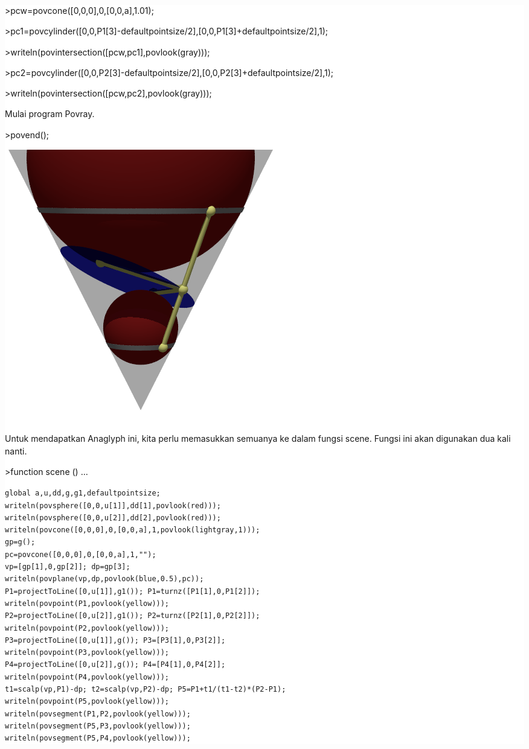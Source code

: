 
\>pcw=povcone([0,0,0],0,[0,0,a],1.01);

\>pc1=povcylinder([0,0,P1[3]-defaultpointsize/2],[0,0,P1[3]+defaultpointsize/2],1);

\>writeln(povintersection([pcw,pc1],povlook(gray)));

\>pc2=povcylinder([0,0,P2[3]-defaultpointsize/2],[0,0,P2[3]+defaultpointsize/2],1);

\>writeln(povintersection([pcw,pc2],povlook(gray)));


Mulai program Povray.


\>povend();


![images/Eka%20Nurhayati_22305141016_EMT4Geometry-159.png](images/Eka%20Nurhayati_22305141016_EMT4Geometry-159.png)

Untuk mendapatkan Anaglyph ini, kita perlu memasukkan semuanya ke
dalam fungsi scene. Fungsi ini akan digunakan dua kali nanti.


\>function scene () ...


    global a,u,dd,g,g1,defaultpointsize;
    writeln(povsphere([0,0,u[1]],dd[1],povlook(red)));
    writeln(povsphere([0,0,u[2]],dd[2],povlook(red)));
    writeln(povcone([0,0,0],0,[0,0,a],1,povlook(lightgray,1)));
    gp=g();
    pc=povcone([0,0,0],0,[0,0,a],1,"");
    vp=[gp[1],0,gp[2]]; dp=gp[3];
    writeln(povplane(vp,dp,povlook(blue,0.5),pc));
    P1=projectToLine([0,u[1]],g1()); P1=turnz([P1[1],0,P1[2]]);
    writeln(povpoint(P1,povlook(yellow)));
    P2=projectToLine([0,u[2]],g1()); P2=turnz([P2[1],0,P2[2]]);
    writeln(povpoint(P2,povlook(yellow)));
    P3=projectToLine([0,u[1]],g()); P3=[P3[1],0,P3[2]];
    writeln(povpoint(P3,povlook(yellow)));
    P4=projectToLine([0,u[2]],g()); P4=[P4[1],0,P4[2]];
    writeln(povpoint(P4,povlook(yellow)));
    t1=scalp(vp,P1)-dp; t2=scalp(vp,P2)-dp; P5=P1+t1/(t1-t2)*(P2-P1);
    writeln(povpoint(P5,povlook(yellow)));
    writeln(povsegment(P1,P2,povlook(yellow)));
    writeln(povsegment(P5,P3,povlook(yellow)));
    writeln(povsegment(P5,P4,povlook(yellow)));